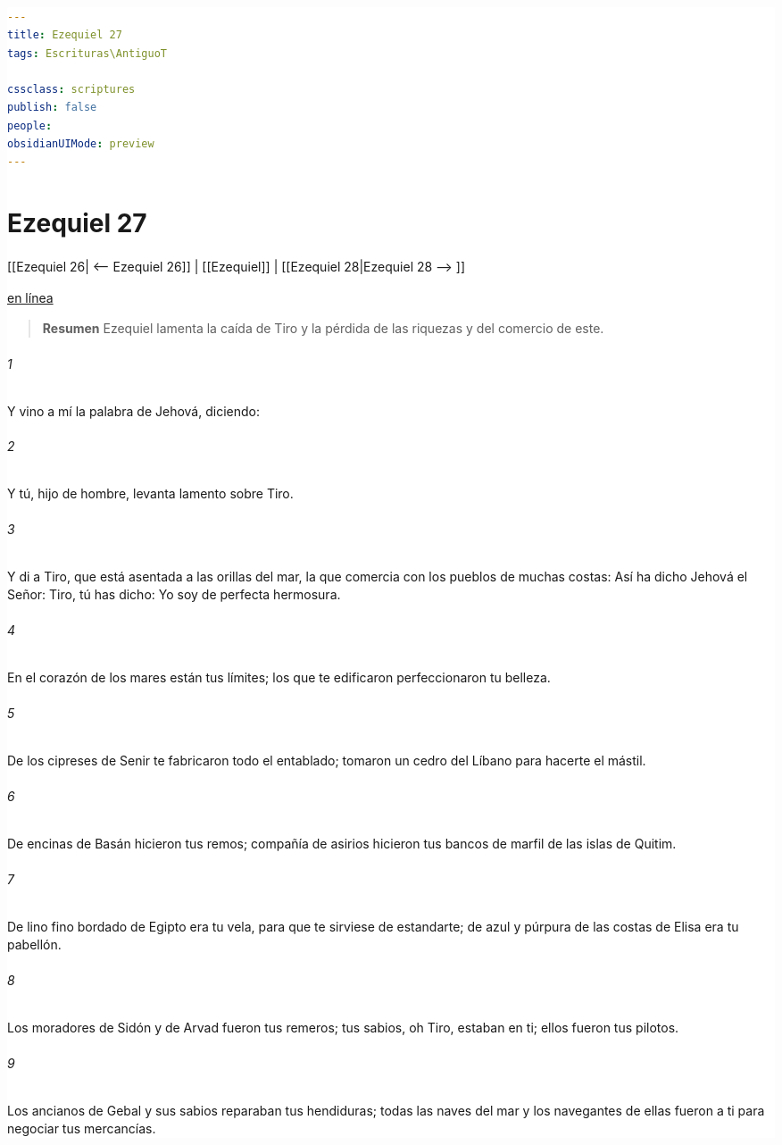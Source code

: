 ```yaml
---
title: Ezequiel 27
tags: Escrituras\AntiguoT

cssclass: scriptures
publish: false
people:
obsidianUIMode: preview
---
```


# Ezequiel 27
[[Ezequiel 26| <-- Ezequiel 26]] | [[Ezequiel]] | [[Ezequiel 28|Ezequiel 28 --> ]]

[en línea](https://churchofjesuschrist.org/study/scriptures/ot/ezek/27?lang=spa)

> __Resumen__
Ezequiel lamenta la caída de Tiro y la pérdida de las riquezas y del comercio de este.

###### 1 
Y vino a mí la palabra de Jehová, diciendo:

###### 2 
Y tú, hijo de hombre, levanta lamento sobre Tiro.

###### 3 
Y di a Tiro, que está asentada a las orillas del mar, la que comercia con los pueblos de muchas costas: Así ha dicho Jehová el Señor: Tiro, tú has dicho: Yo soy de perfecta hermosura.

###### 4 
En el corazón de los mares están tus límites; los que te edificaron perfeccionaron tu belleza.

###### 5 
De los cipreses de Senir te fabricaron todo el entablado; tomaron un cedro del Líbano para hacerte el mástil.

###### 6 
De encinas de Basán hicieron tus remos; compañía de asirios hicieron tus bancos de marfil de las islas de Quitim.

###### 7 
De lino fino bordado de Egipto era tu vela, para que te sirviese de estandarte; de azul y púrpura de las costas de Elisa era tu pabellón.

###### 8 
Los moradores de Sidón y de Arvad fueron tus remeros; tus sabios, oh Tiro, estaban en ti; ellos fueron tus pilotos.

###### 9 
Los ancianos de Gebal y sus sabios reparaban tus hendiduras; todas las naves del mar y los navegantes de ellas fueron a ti para negociar tus mercancías.
